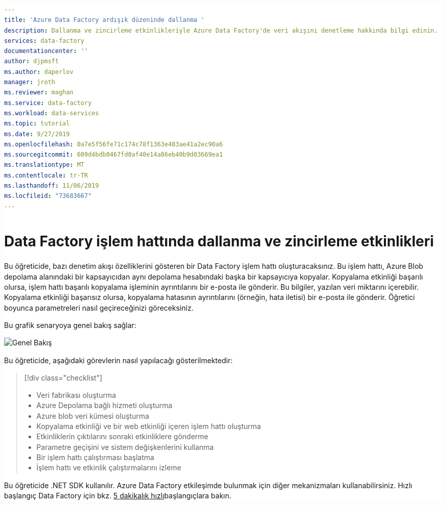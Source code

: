 ```yaml
---
title: 'Azure Data Factory ardışık düzeninde dallanma '
description: Dallanma ve zincirleme etkinlikleriyle Azure Data Factory'de veri akışını denetleme hakkında bilgi edinin.
services: data-factory
documentationcenter: ''
author: djpmsft
ms.author: daperlov
manager: jroth
ms.reviewer: maghan
ms.service: data-factory
ms.workload: data-services
ms.topic: tutorial
ms.date: 9/27/2019
ms.openlocfilehash: 0a7e5f56fe71c174c78f1363e403ae41a2ec90a6
ms.sourcegitcommit: 609d4bdb0467fd0af40e14a86eb40b9d03669ea1
ms.translationtype: MT
ms.contentlocale: tr-TR
ms.lasthandoff: 11/06/2019
ms.locfileid: "73683667"
---
```

# <a name="branching-and-chaining-activities-in-a-data-factory-pipeline"></a>Data Factory işlem hattında dallanma ve zincirleme etkinlikleri

Bu öğreticide, bazı denetim akışı özelliklerini gösteren bir Data Factory işlem hattı oluşturacaksınız. Bu işlem hattı, Azure Blob depolama alanındaki bir kapsayıcıdan aynı depolama hesabındaki başka bir kapsayıcıya kopyalar. Kopyalama etkinliği başarılı olursa, işlem hattı başarılı kopyalama işleminin ayrıntılarını bir e-posta ile gönderir. Bu bilgiler, yazılan veri miktarını içerebilir. Kopyalama etkinliği başarısız olursa, kopyalama hatasının ayrıntılarını (örneğin, hata iletisi) bir e-posta ile gönderir. Öğretici boyunca parametreleri nasıl geçireceğinizi göreceksiniz.

Bu grafik senaryoya genel bakış sağlar:

![Genel Bakış](media/tutorial-control-flow/overview.png)

Bu öğreticide, aşağıdaki görevlerin nasıl yapılacağı gösterilmektedir:

> [!div class="checklist"]
> * Veri fabrikası oluşturma
> * Azure Depolama bağlı hizmeti oluşturma
> * Azure blob veri kümesi oluşturma
> * Kopyalama etkinliği ve bir web etkinliği içeren işlem hattı oluşturma
> * Etkinliklerin çıktılarını sonraki etkinliklere gönderme
> * Parametre geçişini ve sistem değişkenlerini kullanma
> * Bir işlem hattı çalıştırması başlatma
> * İşlem hattı ve etkinlik çalıştırmalarını izleme

Bu öğreticide .NET SDK kullanılır. Azure Data Factory etkileşimde bulunmak için diğer mekanizmaları kullanabilirsiniz. Hızlı başlangıç Data Factory için bkz. [5 dakikalık hızlı](/azure/data-factory/quickstart-create-data-factory-portal)başlangıçlara bakın.
